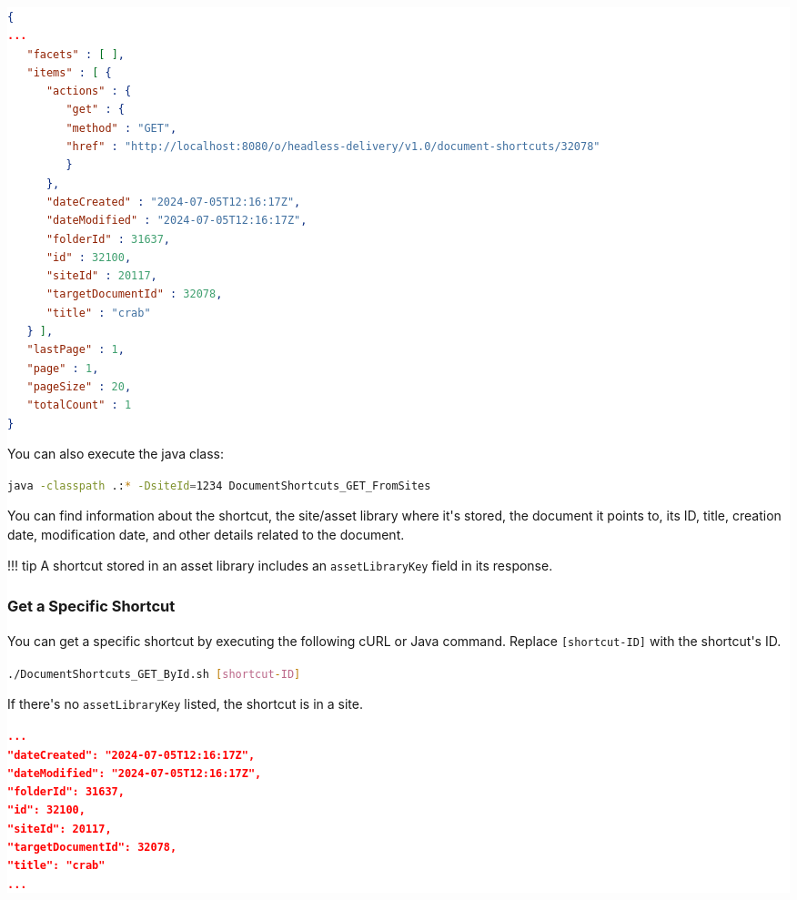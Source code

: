```json
{
...
   "facets" : [ ],
   "items" : [ {
      "actions" : {
         "get" : {
         "method" : "GET",
         "href" : "http://localhost:8080/o/headless-delivery/v1.0/document-shortcuts/32078"
         }
      },
      "dateCreated" : "2024-07-05T12:16:17Z",
      "dateModified" : "2024-07-05T12:16:17Z",
      "folderId" : 31637,
      "id" : 32100,
      "siteId" : 20117,
      "targetDocumentId" : 32078,
      "title" : "crab"
   } ],
   "lastPage" : 1,
   "page" : 1,
   "pageSize" : 20,
   "totalCount" : 1
}
```

You can also execute the java class:

```bash
java -classpath .:* -DsiteId=1234 DocumentShortcuts_GET_FromSites
```

You can find information about the shortcut, the site/asset library where it's stored, the document it points to, its ID, title, creation date, modification date, and other details related to the document.

!!! tip
    A shortcut stored in an asset library includes an `assetLibraryKey` field in its response.

### Get a Specific Shortcut

You can get a specific shortcut by executing the following cURL or Java command. Replace `[shortcut-ID]` with the shortcut's ID.

```bash
./DocumentShortcuts_GET_ById.sh [shortcut-ID]
```

If there's no `assetLibraryKey` listed, the shortcut is in a site.

```json
...
"dateCreated": "2024-07-05T12:16:17Z",
"dateModified": "2024-07-05T12:16:17Z",
"folderId": 31637,
"id": 32100,
"siteId": 20117,
"targetDocumentId": 32078,
"title": "crab"
...
```
